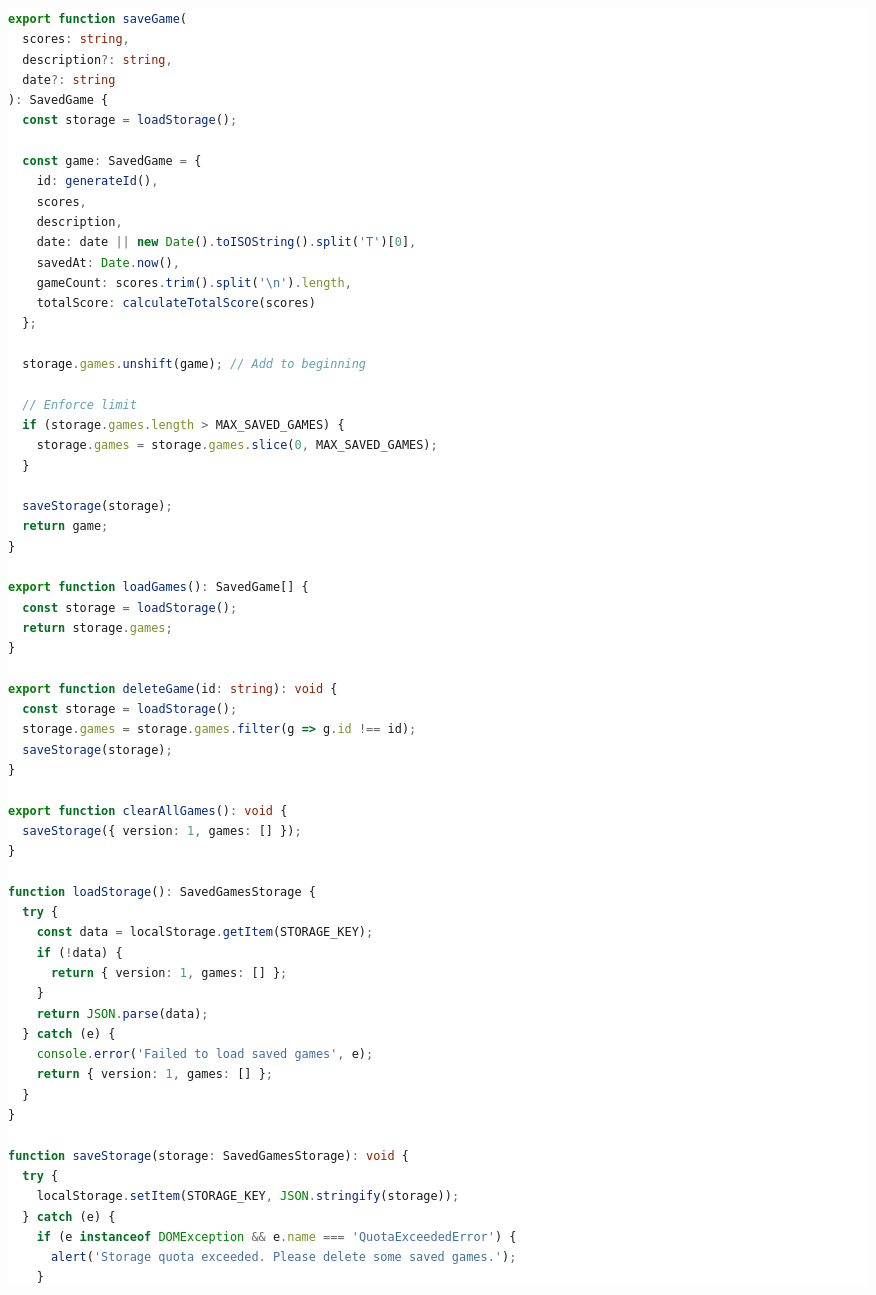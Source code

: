 ```typescript
export function saveGame(
  scores: string,
  description?: string,
  date?: string
): SavedGame {
  const storage = loadStorage();

  const game: SavedGame = {
    id: generateId(),
    scores,
    description,
    date: date || new Date().toISOString().split('T')[0],
    savedAt: Date.now(),
    gameCount: scores.trim().split('\n').length,
    totalScore: calculateTotalScore(scores)
  };

  storage.games.unshift(game); // Add to beginning

  // Enforce limit
  if (storage.games.length > MAX_SAVED_GAMES) {
    storage.games = storage.games.slice(0, MAX_SAVED_GAMES);
  }

  saveStorage(storage);
  return game;
}

export function loadGames(): SavedGame[] {
  const storage = loadStorage();
  return storage.games;
}

export function deleteGame(id: string): void {
  const storage = loadStorage();
  storage.games = storage.games.filter(g => g.id !== id);
  saveStorage(storage);
}

export function clearAllGames(): void {
  saveStorage({ version: 1, games: [] });
}

function loadStorage(): SavedGamesStorage {
  try {
    const data = localStorage.getItem(STORAGE_KEY);
    if (!data) {
      return { version: 1, games: [] };
    }
    return JSON.parse(data);
  } catch (e) {
    console.error('Failed to load saved games', e);
    return { version: 1, games: [] };
  }
}

function saveStorage(storage: SavedGamesStorage): void {
  try {
    localStorage.setItem(STORAGE_KEY, JSON.stringify(storage));
  } catch (e) {
    if (e instanceof DOMException && e.name === 'QuotaExceededError') {
      alert('Storage quota exceeded. Please delete some saved games.');
    }
```